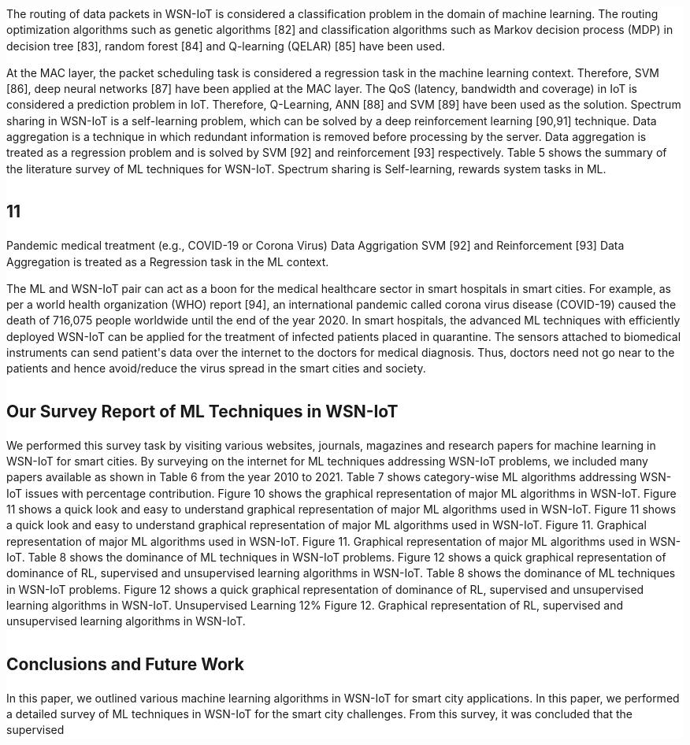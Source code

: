 The routing of data packets in WSN-IoT is considered a classification problem in the domain of machine learning. The routing optimization algorithms such as genetic algorithms [82] and classification algorithms such as Markov decision process (MDP) in decision tree [83], random forest [84] and Q-learning (QELAR) [85] have been used.

At the MAC layer, the packet scheduling task is considered a regression task in the machine learning context. Therefore, SVM [86], deep neural networks [87] have been applied at the MAC layer. The QoS (latency, bandwidth and coverage) in IoT is considered a prediction problem in IoT. Therefore, Q-Learning, ANN [88] and SVM [89] have been used as the solution. Spectrum sharing in WSN-IoT is a self-learning problem, which can be solved by a deep reinforcement learning [90,91] technique. Data aggregation is a technique in which redundant information is removed before processing by the server. Data aggregation is treated as a regression problem and is solved by SVM [92] and reinforcement [93] respectively. Table 5 shows the summary of the literature survey of ML techniques for WSN-IoT. Spectrum sharing is Self-learning, rewards system tasks in ML.


## 11

Pandemic medical treatment (e.g., COVID-19 or Corona Virus) Data Aggrigation SVM [92] and Reinforcement [93] Data Aggregation is treated as a Regression task in the ML context.

The ML and WSN-IoT pair can act as a boon for the medical healthcare sector in smart hospitals in smart cities. For example, as per a world health organization (WHO) report [94], an international pandemic called corona virus disease (COVID-19) caused the death of 716,075 people worldwide until the end of the year 2020. In smart hospitals, the advanced ML techniques with efficiently deployed WSN-IoT can be applied for the treatment of infected patients placed in quarantine. The sensors attached to biomedical instruments can send patient's data over the internet to the doctors for medical diagnosis. Thus, doctors need not go near to the patients and hence avoid/reduce the virus spread in the smart cities and society.


## Our Survey Report of ML Techniques in WSN-IoT

We performed this survey task by visiting various websites, journals, magazines and research papers for machine learning in WSN-IoT for smart cities. By surveying on the internet for ML techniques addressing WSN-IoT problems, we included many papers available as shown in Table 6 from the year 2010 to 2021. Table 7 shows category-wise ML algorithms addressing WSN-IoT issues with percentage contribution. Figure 10 shows the graphical representation of major ML algorithms in WSN-IoT.    Figure 11 shows a quick look and easy to understand graphical representation of major ML algorithms used in WSN-IoT.    Figure 11 shows a quick look and easy to understand graphical representation of major ML algorithms used in WSN-IoT. Figure 11. Graphical representation of major ML algorithms used in WSN-IoT. Figure 11. Graphical representation of major ML algorithms used in WSN-IoT. Table 8 shows the dominance of ML techniques in WSN-IoT problems. Figure 12 shows a quick graphical representation of dominance of RL, supervised and unsupervised learning algorithms in WSN-IoT.  Table 8 shows the dominance of ML techniques in WSN-IoT problems. Figure 12 shows a quick graphical representation of dominance of RL, supervised and unsupervised learning algorithms in WSN-IoT. Unsupervised Learning 12% Figure 12. Graphical representation of RL, supervised and unsupervised learning algorithms in WSN-IoT.


## Conclusions and Future Work

In this paper, we outlined various machine learning algorithms in WSN-IoT for smart city applications. In this paper, we performed a detailed survey of ML techniques in WSN-IoT for the smart city challenges. From this survey, it was concluded that the supervised 
